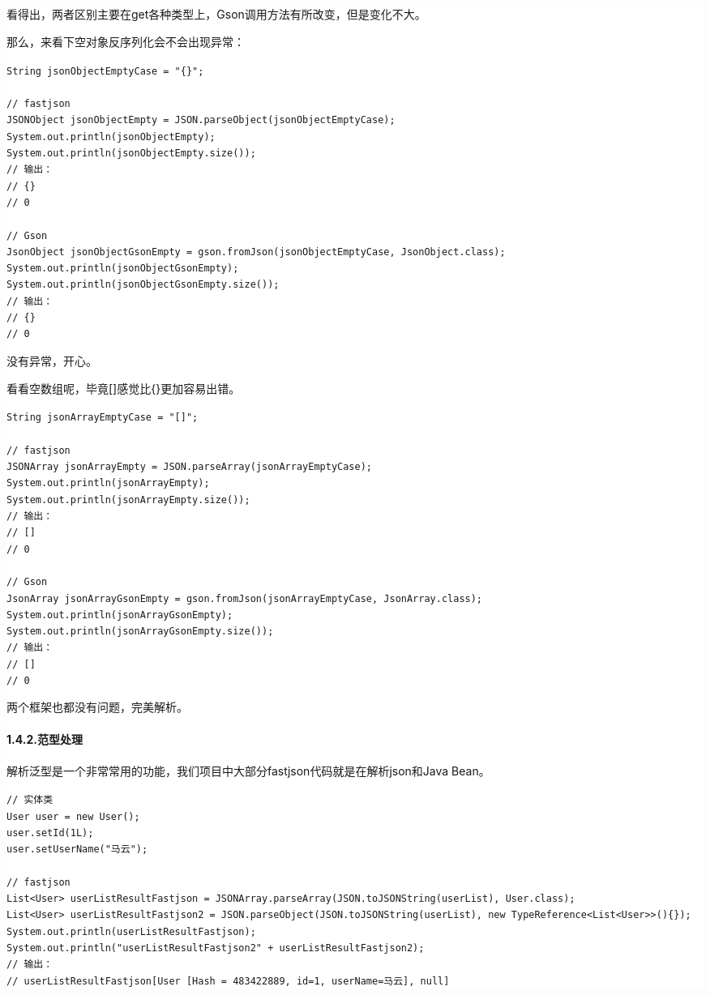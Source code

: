 看得出，两者区别主要在get各种类型上，Gson调用方法有所改变，但是变化不大。

那么，来看下空对象反序列化会不会出现异常：

```
String jsonObjectEmptyCase = "{}";

// fastjson
JSONObject jsonObjectEmpty = JSON.parseObject(jsonObjectEmptyCase);
System.out.println(jsonObjectEmpty);
System.out.println(jsonObjectEmpty.size());
// 输出：
// {}
// 0

// Gson
JsonObject jsonObjectGsonEmpty = gson.fromJson(jsonObjectEmptyCase, JsonObject.class);
System.out.println(jsonObjectGsonEmpty);
System.out.println(jsonObjectGsonEmpty.size());
// 输出：
// {}
// 0
```

没有异常，开心。

看看空数组呢，毕竟[]感觉比{}更加容易出错。

```
String jsonArrayEmptyCase = "[]";

// fastjson
JSONArray jsonArrayEmpty = JSON.parseArray(jsonArrayEmptyCase);
System.out.println(jsonArrayEmpty);
System.out.println(jsonArrayEmpty.size());
// 输出：
// []
// 0

// Gson
JsonArray jsonArrayGsonEmpty = gson.fromJson(jsonArrayEmptyCase, JsonArray.class);
System.out.println(jsonArrayGsonEmpty);
System.out.println(jsonArrayGsonEmpty.size());
// 输出：
// []
// 0
```

两个框架也都没有问题，完美解析。

#### 1.4.2.范型处理

解析泛型是一个非常常用的功能，我们项目中大部分fastjson代码就是在解析json和Java Bean。

```
// 实体类
User user = new User();
user.setId(1L);
user.setUserName("马云");

// fastjson
List<User> userListResultFastjson = JSONArray.parseArray(JSON.toJSONString(userList), User.class);
List<User> userListResultFastjson2 = JSON.parseObject(JSON.toJSONString(userList), new TypeReference<List<User>>(){});
System.out.println(userListResultFastjson);
System.out.println("userListResultFastjson2" + userListResultFastjson2);
// 输出：
// userListResultFastjson[User [Hash = 483422889, id=1, userName=马云], null]
```